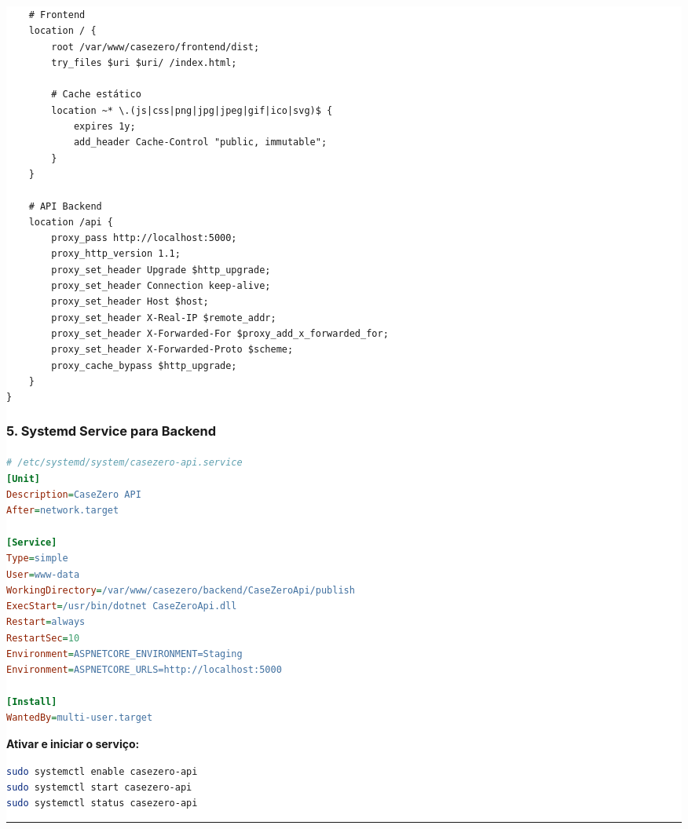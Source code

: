 ```nginx
    # Frontend
    location / {
        root /var/www/casezero/frontend/dist;
        try_files $uri $uri/ /index.html;
        
        # Cache estático
        location ~* \.(js|css|png|jpg|jpeg|gif|ico|svg)$ {
            expires 1y;
            add_header Cache-Control "public, immutable";
        }
    }

    # API Backend
    location /api {
        proxy_pass http://localhost:5000;
        proxy_http_version 1.1;
        proxy_set_header Upgrade $http_upgrade;
        proxy_set_header Connection keep-alive;
        proxy_set_header Host $host;
        proxy_set_header X-Real-IP $remote_addr;
        proxy_set_header X-Forwarded-For $proxy_add_x_forwarded_for;
        proxy_set_header X-Forwarded-Proto $scheme;
        proxy_cache_bypass $http_upgrade;
    }
}
```

### 5. Systemd Service para Backend

```ini
# /etc/systemd/system/casezero-api.service
[Unit]
Description=CaseZero API
After=network.target

[Service]
Type=simple
User=www-data
WorkingDirectory=/var/www/casezero/backend/CaseZeroApi/publish
ExecStart=/usr/bin/dotnet CaseZeroApi.dll
Restart=always
RestartSec=10
Environment=ASPNETCORE_ENVIRONMENT=Staging
Environment=ASPNETCORE_URLS=http://localhost:5000

[Install]
WantedBy=multi-user.target
```

**Ativar e iniciar o serviço:**
```bash
sudo systemctl enable casezero-api
sudo systemctl start casezero-api
sudo systemctl status casezero-api
```

---